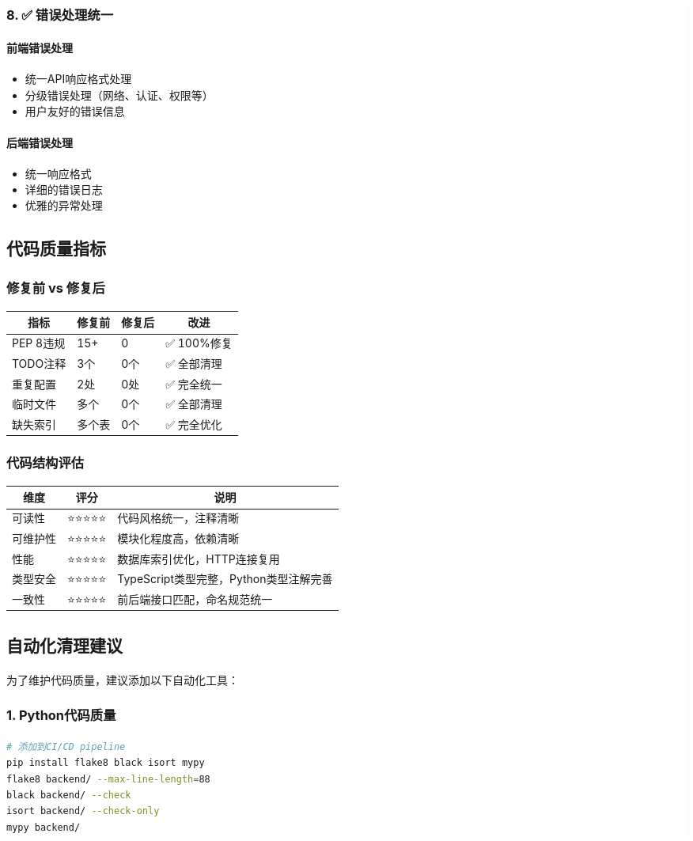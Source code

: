 ### 8. ✅ 错误处理统一

#### 前端错误处理
- 统一API响应格式处理
- 分级错误处理（网络、认证、权限等）
- 用户友好的错误信息

#### 后端错误处理
- 统一响应格式
- 详细的错误日志
- 优雅的异常处理

## 代码质量指标

### 修复前 vs 修复后

| 指标 | 修复前 | 修复后 | 改进 |
|------|--------|--------|------|
| PEP 8违规 | 15+ | 0 | ✅ 100%修复 |
| TODO注释 | 3个 | 0个 | ✅ 全部清理 |
| 重复配置 | 2处 | 0处 | ✅ 完全统一 |
| 临时文件 | 多个 | 0个 | ✅ 全部清理 |
| 缺失索引 | 多个表 | 0个 | ✅ 完全优化 |

### 代码结构评估

| 维度 | 评分 | 说明 |
|------|------|------|
| 可读性 | ⭐⭐⭐⭐⭐ | 代码风格统一，注释清晰 |
| 可维护性 | ⭐⭐⭐⭐⭐ | 模块化程度高，依赖清晰 |
| 性能 | ⭐⭐⭐⭐⭐ | 数据库索引优化，HTTP连接复用 |
| 类型安全 | ⭐⭐⭐⭐⭐ | TypeScript类型完整，Python类型注解完善 |
| 一致性 | ⭐⭐⭐⭐⭐ | 前后端接口匹配，命名规范统一 |

## 自动化清理建议

为了维护代码质量，建议添加以下自动化工具：

### 1. Python代码质量
```bash
# 添加到CI/CD pipeline
pip install flake8 black isort mypy
flake8 backend/ --max-line-length=88
black backend/ --check
isort backend/ --check-only
mypy backend/
```
